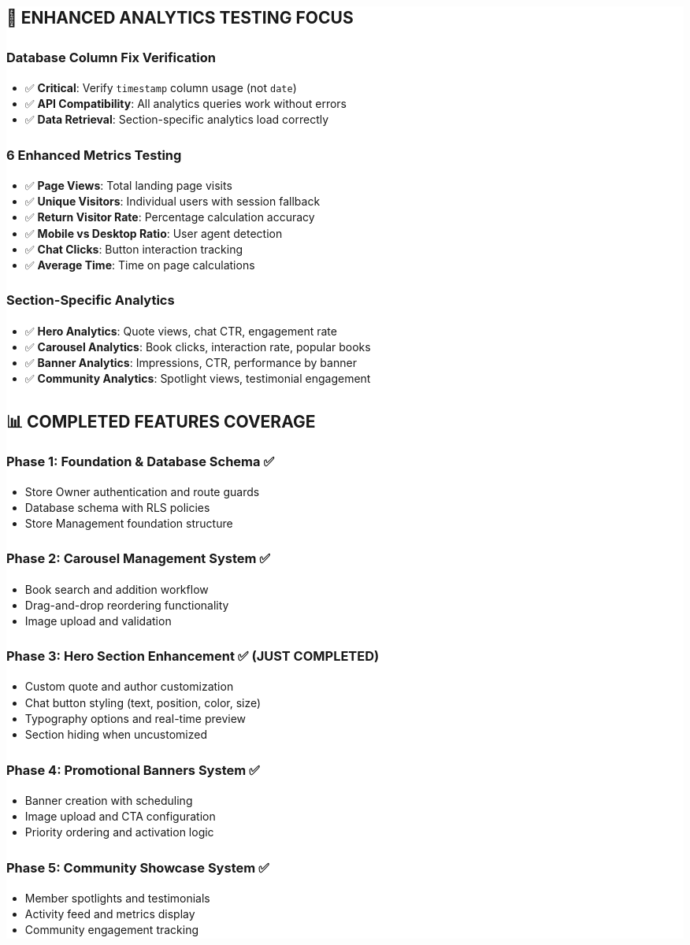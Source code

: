 ## 🎯 **ENHANCED ANALYTICS TESTING FOCUS**

### **Database Column Fix Verification**
- ✅ **Critical**: Verify `timestamp` column usage (not `date`)
- ✅ **API Compatibility**: All analytics queries work without errors
- ✅ **Data Retrieval**: Section-specific analytics load correctly

### **6 Enhanced Metrics Testing**
- ✅ **Page Views**: Total landing page visits
- ✅ **Unique Visitors**: Individual users with session fallback
- ✅ **Return Visitor Rate**: Percentage calculation accuracy
- ✅ **Mobile vs Desktop Ratio**: User agent detection
- ✅ **Chat Clicks**: Button interaction tracking
- ✅ **Average Time**: Time on page calculations

### **Section-Specific Analytics**
- ✅ **Hero Analytics**: Quote views, chat CTR, engagement rate
- ✅ **Carousel Analytics**: Book clicks, interaction rate, popular books
- ✅ **Banner Analytics**: Impressions, CTR, performance by banner
- ✅ **Community Analytics**: Spotlight views, testimonial engagement

## 📊 **COMPLETED FEATURES COVERAGE**

### **Phase 1: Foundation & Database Schema** ✅
- Store Owner authentication and route guards
- Database schema with RLS policies
- Store Management foundation structure

### **Phase 2: Carousel Management System** ✅
- Book search and addition workflow
- Drag-and-drop reordering functionality
- Image upload and validation

### **Phase 3: Hero Section Enhancement** ✅ **(JUST COMPLETED)**
- Custom quote and author customization
- Chat button styling (text, position, color, size)
- Typography options and real-time preview
- Section hiding when uncustomized

### **Phase 4: Promotional Banners System** ✅
- Banner creation with scheduling
- Image upload and CTA configuration
- Priority ordering and activation logic

### **Phase 5: Community Showcase System** ✅
- Member spotlights and testimonials
- Activity feed and metrics display
- Community engagement tracking
